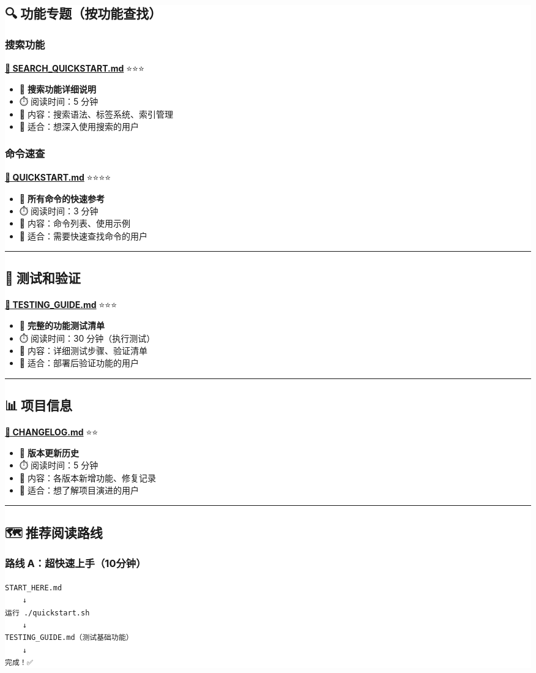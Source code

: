 
## 🔍 功能专题（按功能查找）

### 搜索功能

**[📄 SEARCH_QUICKSTART.md](SEARCH_QUICKSTART.md)** ⭐⭐⭐
- 🎯 **搜索功能详细说明**
- ⏱️ 阅读时间：5 分钟
- 🎁 内容：搜索语法、标签系统、索引管理
- 👤 适合：想深入使用搜索的用户

### 命令速查

**[📄 QUICKSTART.md](QUICKSTART.md)** ⭐⭐⭐⭐
- 🎯 **所有命令的快速参考**
- ⏱️ 阅读时间：3 分钟
- 🎁 内容：命令列表、使用示例
- 👤 适合：需要快速查找命令的用户

---

## 🧪 测试和验证

**[📄 TESTING_GUIDE.md](TESTING_GUIDE.md)** ⭐⭐⭐
- 🎯 **完整的功能测试清单**
- ⏱️ 阅读时间：30 分钟（执行测试）
- 🎁 内容：详细测试步骤、验证清单
- 👤 适合：部署后验证功能的用户

---

## 📊 项目信息

**[📄 CHANGELOG.md](CHANGELOG.md)** ⭐⭐
- 🎯 **版本更新历史**
- ⏱️ 阅读时间：5 分钟
- 🎁 内容：各版本新增功能、修复记录
- 👤 适合：想了解项目演进的用户

---

## 🗺️ 推荐阅读路线

### 路线 A：超快速上手（10分钟）

```
START_HERE.md
    ↓
运行 ./quickstart.sh
    ↓
TESTING_GUIDE.md（测试基础功能）
    ↓
完成！✅
```
